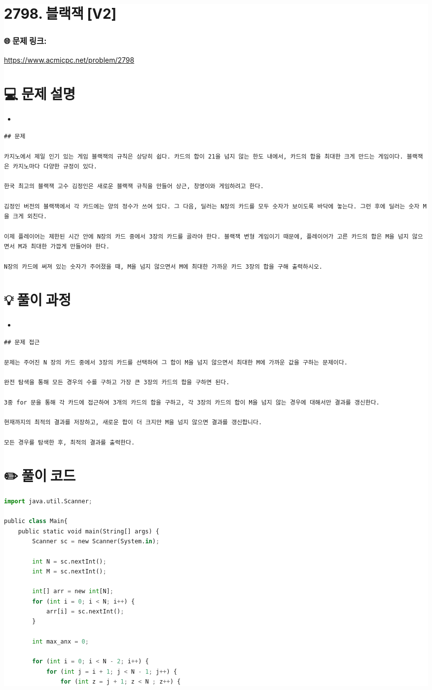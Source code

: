 # 2798. 블랙잭 [V2]

### 🌐 문제 링크:

https://www.acmicpc.net/problem/2798

# 💻 문제 설명

- 
    
    ## 문제
    
    카지노에서 제일 인기 있는 게임 블랙잭의 규칙은 상당히 쉽다. 카드의 합이 21을 넘지 않는 한도 내에서, 카드의 합을 최대한 크게 만드는 게임이다. 블랙잭은 카지노마다 다양한 규정이 있다.
    
    한국 최고의 블랙잭 고수 김정인은 새로운 블랙잭 규칙을 만들어 상근, 창영이와 게임하려고 한다.
    
    김정인 버전의 블랙잭에서 각 카드에는 양의 정수가 쓰여 있다. 그 다음, 딜러는 N장의 카드를 모두 숫자가 보이도록 바닥에 놓는다. 그런 후에 딜러는 숫자 M을 크게 외친다.
    
    이제 플레이어는 제한된 시간 안에 N장의 카드 중에서 3장의 카드를 골라야 한다. 블랙잭 변형 게임이기 때문에, 플레이어가 고른 카드의 합은 M을 넘지 않으면서 M과 최대한 가깝게 만들어야 한다.
    
    N장의 카드에 써져 있는 숫자가 주어졌을 때, M을 넘지 않으면서 M에 최대한 가까운 카드 3장의 합을 구해 출력하시오.
    

# **💡 풀이 과정**

- 
    
    ## 문제 접근
    
    문제는 주어진 N 장의 카드 중에서 3장의 카드를 선택하여 그 합이 M을 넘지 않으면서 최대한 M에 가까운 값을 구하는 문제이다.
    
    완전 탐색을 통해 모든 경우의 수를 구하고 가장 큰 3장의 카드의 합을 구하면 된다.
    
    3중 for 문을 통해 각 카드에 접근하여 3개의 카드의 합을 구하고, 각 3장의 카드의 합이 M을 넘지 않는 경우에 대해서만 결과를 갱신한다.
    
    현재까지의 최적의 결과를 저장하고, 새로운 합이 더 크지만 M을 넘지 않으면 결과를 갱신합니다.
    
    모든 경우를 탐색한 후, 최적의 결과를 출력한다.
    

# ✏️ **풀이 코드**

```python
import java.util.Scanner;

public class Main{
    public static void main(String[] args) {
        Scanner sc = new Scanner(System.in);

        int N = sc.nextInt();
        int M = sc.nextInt();

        int[] arr = new int[N];
        for (int i = 0; i < N; i++) {
            arr[i] = sc.nextInt();
        }

        int max_anx = 0;

        for (int i = 0; i < N - 2; i++) {
            for (int j = i + 1; j < N - 1; j++) {
                for (int z = j + 1; z < N ; z++) {
```